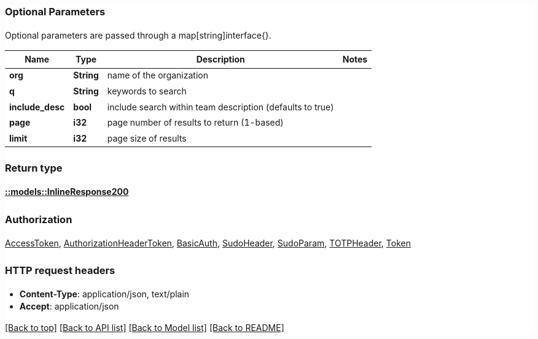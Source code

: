 ### Optional Parameters
Optional parameters are passed through a map[string]interface{}.

Name | Type | Description  | Notes
------------- | ------------- | ------------- | -------------
 **org** | **String**| name of the organization | 
 **q** | **String**| keywords to search | 
 **include_desc** | **bool**| include search within team description (defaults to true) | 
 **page** | **i32**| page number of results to return (1-based) | 
 **limit** | **i32**| page size of results | 

### Return type

[**::models::InlineResponse200**](inline_response_200.md)

### Authorization

[AccessToken](../README.md#AccessToken), [AuthorizationHeaderToken](../README.md#AuthorizationHeaderToken), [BasicAuth](../README.md#BasicAuth), [SudoHeader](../README.md#SudoHeader), [SudoParam](../README.md#SudoParam), [TOTPHeader](../README.md#TOTPHeader), [Token](../README.md#Token)

### HTTP request headers

 - **Content-Type**: application/json, text/plain
 - **Accept**: application/json

[[Back to top]](#) [[Back to API list]](../README.md#documentation-for-api-endpoints) [[Back to Model list]](../README.md#documentation-for-models) [[Back to README]](../README.md)

